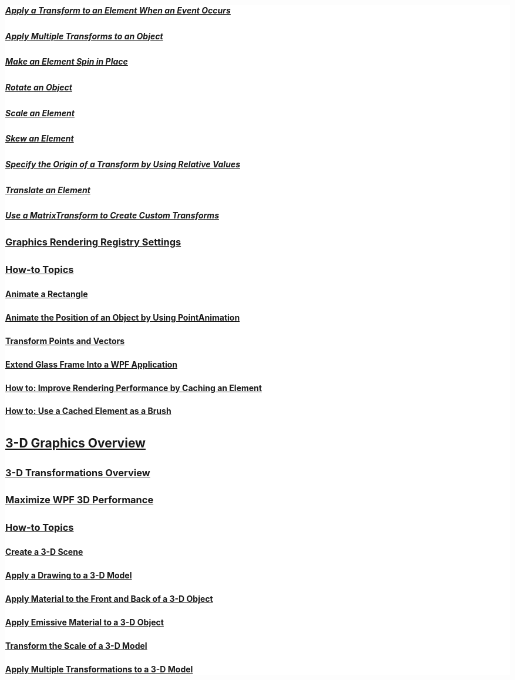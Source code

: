 ##### [Apply a Transform to an Element When an Event Occurs](how-to-apply-a-transform-to-an-element-when-an-event-occurs.md)
##### [Apply Multiple Transforms to an Object](how-to-apply-multiple-transforms-to-an-object.md)
##### [Make an Element Spin in Place](how-to-make-an-element-spin-in-place.md)
##### [Rotate an Object](how-to-rotate-an-object.md)
##### [Scale an Element](how-to-scale-an-element.md)
##### [Skew an Element](how-to-skew-an-element.md)
##### [Specify the Origin of a Transform by Using Relative Values](how-to-specify-the-origin-of-a-transform-by-using-relative-values.md)
##### [Translate an Element](how-to-translate-an-element.md)
##### [Use a MatrixTransform to Create Custom Transforms](how-to-use-a-matrixtransform-to-create-custom-transforms.md)
### [Graphics Rendering Registry Settings](graphics-rendering-registry-settings.md)
### [How-to Topics](graphics-how-to-topics.md)
#### [Animate a Rectangle](how-to-animate-a-rectangle.md)
#### [Animate the Position of an Object by Using PointAnimation](how-to-animate-the-position-of-an-object-by-using-pointanimation.md)
#### [Transform Points and Vectors](how-to-transform-points-and-vectors.md)
#### [Extend Glass Frame Into a WPF Application](extend-glass-frame-into-a-wpf-application.md)
#### [How to: Improve Rendering Performance by Caching an Element](how-to-improve-rendering-performance-by-caching-an-element.md)
#### [How to: Use a Cached Element as a Brush](how-to-use-a-cached-element-as-a-brush.md)
## [3-D Graphics Overview](3-d-graphics-overview.md)
### [3-D Transformations Overview](3-d-transformations-overview.md)
### [Maximize WPF 3D Performance](maximize-wpf-3d-performance.md)
### [How-to Topics](3-d-graphics-how-to-topics.md)
#### [Create a 3-D Scene](how-to-create-a-3-d-scene.md)
#### [Apply a Drawing to a 3-D Model](how-to-apply-a-drawing-to-a-3-d-model.md)
#### [Apply Material to the Front and Back of a 3-D Object](how-to-apply-material-to-the-front-and-back-of-a-3-d-object.md)
#### [Apply Emissive Material to a 3-D Object](how-to-apply-emissive-material-to-a-3-d-object.md)
#### [Transform the Scale of a 3-D Model](how-to-transform-the-scale-of-a-3-d-model.md)
#### [Apply Multiple Transformations to a 3-D Model](how-to-apply-multiple-transformations-to-a-3-d-model.md)